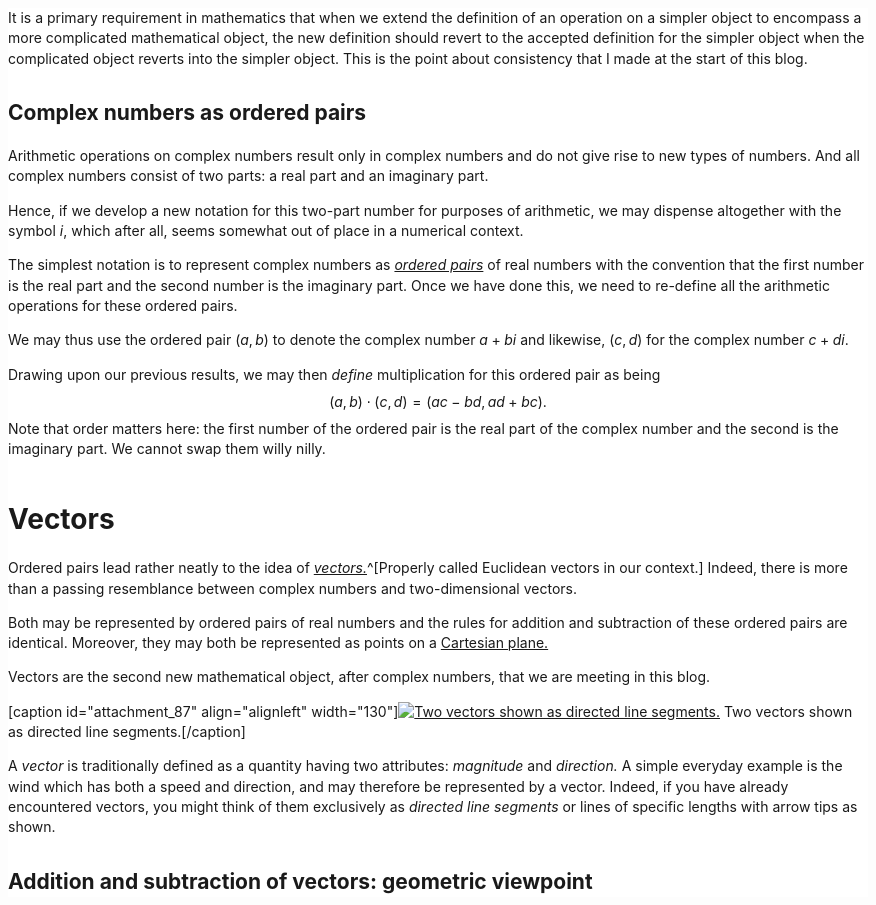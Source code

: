 It is a primary requirement in mathematics that when we extend the definition of an operation on a simpler object to encompass a more complicated mathematical object, the new definition should revert to the accepted definition for the simpler object when the complicated object reverts into the simpler object. This is the point about consistency that I made at the start of this blog.

## Complex numbers as ordered pairs

Arithmetic operations on complex numbers result only in complex numbers and do not give rise to new types of numbers. And all complex numbers consist of two parts: a real part and an imaginary part.

Hence, if we develop a new notation for this two-part number for purposes of arithmetic, we may dispense altogether with the symbol $i$, which after all, seems somewhat out of place in a numerical context.

The simplest notation is to represent complex numbers as [*ordered pairs*][op] of real numbers with the convention that the first number is the real part and the second number is the imaginary part.  Once we have done this, we need to re-define all the arithmetic operations for these ordered pairs.

[op]: http://www.mathsisfun.com/definitions/ordered-pair.html

We may thus use the ordered pair $(a, b)$ to denote the complex number $a + bi$ and likewise, $(c, d)$ for the complex number $c + di$.

Drawing upon our previous results, we may then *define* multiplication for this ordered pair as being
$$
(a, b)\cdot(c, d) = (ac - bd, ad + bc).
$$
Note that order matters here: the first number of the ordered pair is the real part of the complex number and the second is the imaginary part. We cannot swap them willy nilly.

# Vectors

Ordered pairs lead rather neatly to the idea of [*vectors.*][vector]^[Properly called Euclidean vectors in our context.] Indeed, there is more than a passing resemblance between complex numbers and two-dimensional vectors.

Both may be represented by ordered pairs of real numbers and the rules for addition and subtraction of these ordered pairs are identical. Moreover, they may both be represented as points on a [Cartesian plane.][cartesian]

Vectors are the second new mathematical object, after complex numbers, that we are meeting in this blog.

[vector]: http://en.wikipedia.org/wiki/Euclidean_vector
[cartesian]: http://en.wikipedia.org/wiki/Cartesian_coordinate_system



[caption id="attachment_87" align="alignleft" width="130"]<a href="http://swanlotus.org/wp-content/uploads/two-vectors.png"><img src="http://swanlotus.org/wp-content/uploads/two-vectors.png" alt="Two vectors shown as directed line segments." width="130" height="73" class="img-responsive size-full wp-image-87" /></a> Two vectors shown as directed line segments.[/caption]

A *vector* is traditionally defined as a quantity having two attributes: *magnitude* and *direction.* A simple everyday example is the wind which has both a speed and direction, and may therefore be represented by a vector. Indeed, if you have already encountered vectors, you might think of them exclusively as *directed line segments* or lines of specific lengths with arrow tips as shown.

## Addition and subtraction of vectors: geometric viewpoint


[mm]: http://swanlotus.org/tag/mathematical-musings/
[mathjax]: http://www.mathjax.org/
[pandoc]: http://johnmacfarlane.net/pandoc/
[colophon]: http://swanlotus.org/about/colophon
[sas]: http://swanlotus.org/sas
[mathworld]: http://mathworld.wolfram.com/Multiplicand.html
[free]: http://www.thefreedictionary.com/multiplicand
[web]: http://swanlotus.org/web
[mathforum]: http://mathforum.org/library/drmath/view/58567.html
[arithmetic]: http://swanlotus.org/wp-content/uploads/arithmetic-revisited.pdf
[real]: http://mathworld.wolfram.com/RealNumber.html
[commutativity]: http://mathworld.wolfram.com/Commutative.html
[associativity]: http://mathworld.wolfram.com/Associative.html
[distributivity]: http://mathworld.wolfram.com/Distributive.html
[dotproduct]: #dot-or-scalar-product
[ascii]: http://tools.ietf.org/html/rfc20
[teleprinter]: http://en.wikipedia.org/wiki/Teleprinter
[asterisk]: http://en.wikipedia.org/wiki/Asterisk
[exp]: #exponentiation
[napier]: http://www-history.mcs.st-andrews.ac.uk/Biographies/Napier.html
[slide]: http://sliderulemuseum.com/
[tuple]: http://en.wikipedia.org/wiki/Tuple
[scalar]: http://en.wikipedia.org/wiki/Scalar_%28mathematics%29
[dotwolfram]: http://mathworld.wolfram.com/DotProduct.html
[dot]: http://en.wikipedia.org/wiki/Dot_product
[circledtimes]: #outer-product-of-two-vectors
[matrixmult]: #example-of-matrix-multiplication
[norm]: http://mathworld.wolfram.com/Norm.html
[projection]: http://en.wikipedia.org/wiki/Vector_projection
[work]: http://en.wikipedia.org/wiki/Work_%28physics%29
[trig]: http://en.wikipedia.org/wiki/Trigonometric_Ratios
[functions]: http://mathworld.wolfram.com/Trigonometry.html
[radians]: http://en.wikipedia.org/wiki/Radian
[even]: http://mathworld.wolfram.com/EvenFunction.html
[odd]: http://mathworld.wolfram.com/OddFunction.html
[commutative]: http://mathworld.wolfram.com/Commutative.html
[anticommutative]: http://mathworld.wolfram.com/Anticommutative.html
[periodic]: http://mathworld.wolfram.com/PeriodicFunction.html
[orthogonal]: http://mathworld.wolfram.com/Orthogonal.html
[cross]: http://mathworld.wolfram.com/CrossProduct.html
[rhcr]: http://en.wikipedia.org/wiki/Right-hand_rule
[rhr]: http://mathworld.wolfram.com/Right-HandRule.html
[unitvector]: http://mathworld.wolfram.com/UnitVector.html
[torque]: http://en.wikipedia.org/wiki/Torque
[matrix]: http://en.wikipedia.org/wiki/Matrix_%28mathematics%29
[outer]: http://en.wikipedia.org/wiki/Outer_product
[inner]: http://planetmath.org/encyclopedia/InnerProduct.html
[tensorproduct]: http://en.wikipedia.org/wiki/Tensor_product
[linalg]: http://en.wikipedia.org/wiki/Linear_algebra
[tensor]: http://en.wikipedia.org/wiki/Tensor_%28intrinsic_definition%29
[degenerate]: http://en.wikipedia.org/wiki/Degenerate_%28mathematics%29
[linear]: http://mathworld.wolfram.com/LinearSystemofEquations.html
[conformable]: http://en.wikipedia.org/wiki/Conformable_matrix
[reflection]: http://planetmath.org/encyclopedia/DerivationOf2DReflectionMatrix.html
[transformations]: http://en.wikipedia.org/wiki/Transformation_matrix
[downloads]: http://swanlotus.org/downloads